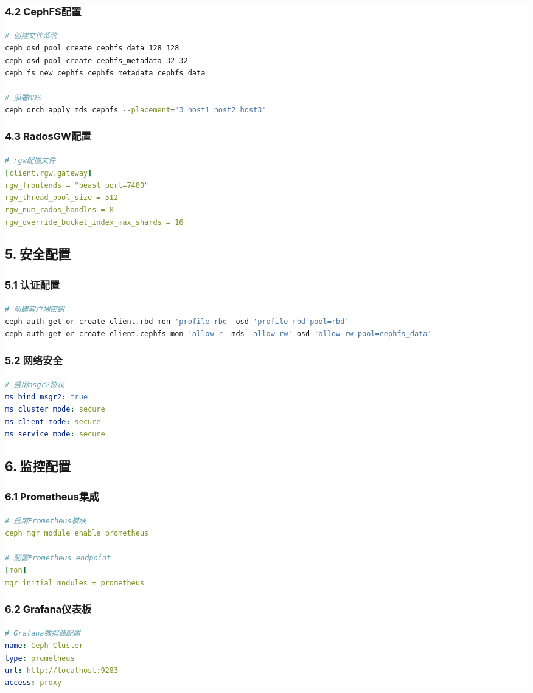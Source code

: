 ### 4.2 CephFS配置
```bash
# 创建文件系统
ceph osd pool create cephfs_data 128 128
ceph osd pool create cephfs_metadata 32 32
ceph fs new cephfs cephfs_metadata cephfs_data

# 部署MDS
ceph orch apply mds cephfs --placement="3 host1 host2 host3"
```

### 4.3 RadosGW配置
```yaml
# rgw配置文件
[client.rgw.gateway]
rgw_frontends = "beast port=7480"
rgw_thread_pool_size = 512
rgw_num_rados_handles = 8
rgw_override_bucket_index_max_shards = 16
```

## 5. 安全配置
### 5.1 认证配置
```bash
# 创建客户端密钥
ceph auth get-or-create client.rbd mon 'profile rbd' osd 'profile rbd pool=rbd'
ceph auth get-or-create client.cephfs mon 'allow r' mds 'allow rw' osd 'allow rw pool=cephfs_data'
```

### 5.2 网络安全
```yaml
# 启用msgr2协议
ms_bind_msgr2: true
ms_cluster_mode: secure
ms_client_mode: secure
ms_service_mode: secure
```

## 6. 监控配置
### 6.1 Prometheus集成
```yaml
# 启用Prometheus模块
ceph mgr module enable prometheus

# 配置Prometheus endpoint
[mon]
mgr initial modules = prometheus
```

### 6.2 Grafana仪表板
```yaml
# Grafana数据源配置
name: Ceph Cluster
type: prometheus
url: http://localhost:9283
access: proxy
```
